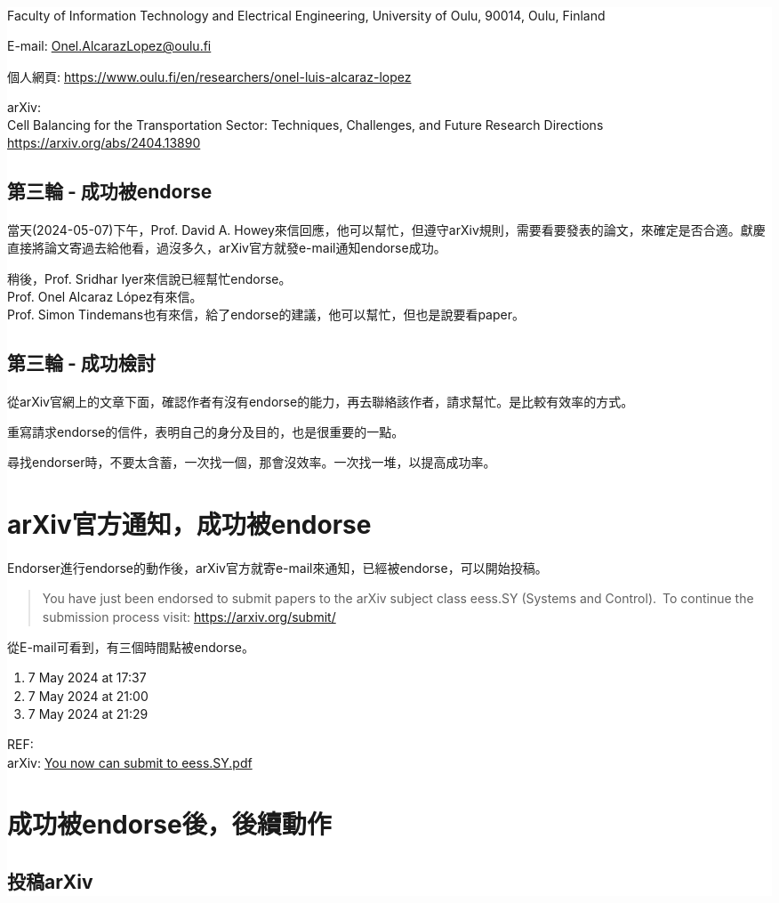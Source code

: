 Faculty of Information Technology and Electrical Engineering, University of Oulu, 90014, Oulu, Finland

E-mail: Onel.AlcarazLopez@oulu.fi

個人網頁: <https://www.oulu.fi/en/researchers/onel-luis-alcaraz-lopez>

arXiv:  
Cell Balancing for the Transportation Sector: Techniques, Challenges, and Future Research Directions  
<https://arxiv.org/abs/2404.13890>

## 第三輪 - 成功被endorse

當天(2024-05-07)下午，Prof. David A. Howey來信回應，他可以幫忙，但遵守arXiv規則，需要看要發表的論文，來確定是否合適。獻慶直接將論文寄過去給他看，過沒多久，arXiv官方就發e-mail通知endorse成功。

稍後，Prof. Sridhar Iyer來信說已經幫忙endorse。  
Prof. Onel Alcaraz López有來信。  
Prof. Simon Tindemans也有來信，給了endorse的建議，他可以幫忙，但也是說要看paper。



## 第三輪 - 成功檢討

從arXiv官網上的文章下面，確認作者有沒有endorse的能力，再去聯絡該作者，請求幫忙。是比較有效率的方式。

重寫請求endorse的信件，表明自己的身分及目的，也是很重要的一點。

尋找endorser時，不要太含蓄，一次找一個，那會沒效率。一次找一堆，以提高成功率。

# arXiv官方通知，成功被endorse

Endorser進行endorse的動作後，arXiv官方就寄e-mail來通知，已經被endorse，可以開始投稿。

> You have just been endorsed to submit papers to the arXiv subject class
> eess.SY (Systems and Control). To continue the submission process
> visit:
> https://arxiv.org/submit/

從E-mail可看到，有三個時間點被endorse。
1. 7 May 2024 at 17:37  
2. 7 May 2024 at 21:00  
3. 7 May 2024 at 21:29  

REF:  
arXiv: [You now can submit to eess.SY.pdf](<https://github.com/HsienChing/Project-Life-Trace/blob/main/Dataset/H.C.-Chung/E-mails/arXiv-Endorsement/2024-05-07-arXiv-You-now-can-submit-to-eess.SY.pdf>)

# 成功被endorse後，後續動作

## 投稿arXiv
